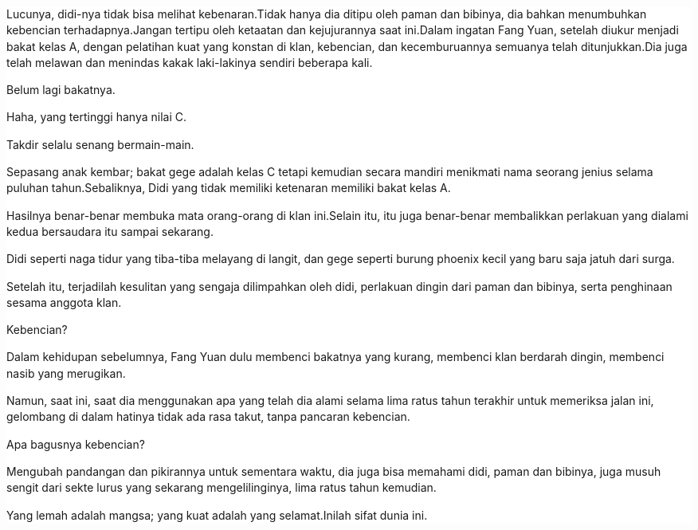

Lucunya, didi-nya tidak bisa melihat kebenaran.Tidak hanya dia ditipu oleh paman dan bibinya, dia bahkan menumbuhkan kebencian terhadapnya.Jangan tertipu oleh ketaatan dan kejujurannya saat ini.Dalam ingatan Fang Yuan, setelah diukur menjadi bakat kelas A, dengan pelatihan kuat yang konstan di klan, kebencian, dan kecemburuannya semuanya telah ditunjukkan.Dia juga telah melawan dan menindas kakak laki-lakinya sendiri beberapa kali.



Belum lagi bakatnya.



Haha, yang tertinggi hanya nilai C.



Takdir selalu senang bermain-main.



Sepasang anak kembar; bakat gege adalah kelas C tetapi kemudian secara mandiri menikmati nama seorang jenius selama puluhan tahun.Sebaliknya, Didi yang tidak memiliki ketenaran memiliki bakat kelas A.



Hasilnya benar-benar membuka mata orang-orang di klan ini.Selain itu, itu juga benar-benar membalikkan perlakuan yang dialami kedua bersaudara itu sampai sekarang.



Didi seperti naga tidur yang tiba-tiba melayang di langit, dan gege seperti burung phoenix kecil yang baru saja jatuh dari surga.



Setelah itu, terjadilah kesulitan yang sengaja dilimpahkan oleh didi, perlakuan dingin dari paman dan bibinya, serta penghinaan sesama anggota klan.



Kebencian?





Dalam kehidupan sebelumnya, Fang Yuan dulu membenci bakatnya yang kurang, membenci klan berdarah dingin, membenci nasib yang merugikan.



Namun, saat ini, saat dia menggunakan apa yang telah dia alami selama lima ratus tahun terakhir untuk memeriksa jalan ini, gelombang di dalam hatinya tidak ada rasa takut, tanpa pancaran kebencian.



Apa bagusnya kebencian?



Mengubah pandangan dan pikirannya untuk sementara waktu, dia juga bisa memahami didi, paman dan bibinya, juga musuh sengit dari sekte lurus yang sekarang mengelilinginya, lima ratus tahun kemudian.



Yang lemah adalah mangsa; yang kuat adalah yang selamat.Inilah sifat dunia ini.

